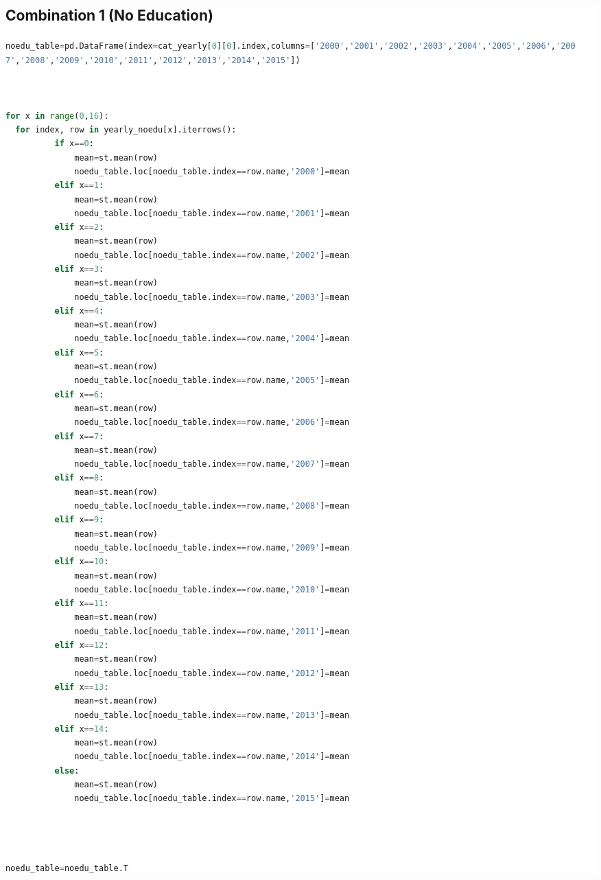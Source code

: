 ## Combination 1 (No Education)


```python
noedu_table=pd.DataFrame(index=cat_yearly[0][0].index,columns=['2000','2001','2002','2003','2004','2005','2006','2007','2008','2009','2010','2011','2012','2013','2014','2015'])



for x in range(0,16):   
  for index, row in yearly_noedu[x].iterrows():
          if x==0:
              mean=st.mean(row)
              noedu_table.loc[noedu_table.index==row.name,'2000']=mean
          elif x==1:
              mean=st.mean(row)
              noedu_table.loc[noedu_table.index==row.name,'2001']=mean
          elif x==2:
              mean=st.mean(row)
              noedu_table.loc[noedu_table.index==row.name,'2002']=mean
          elif x==3:
              mean=st.mean(row)
              noedu_table.loc[noedu_table.index==row.name,'2003']=mean
          elif x==4:
              mean=st.mean(row)
              noedu_table.loc[noedu_table.index==row.name,'2004']=mean
          elif x==5:
              mean=st.mean(row)
              noedu_table.loc[noedu_table.index==row.name,'2005']=mean
          elif x==6:
              mean=st.mean(row)
              noedu_table.loc[noedu_table.index==row.name,'2006']=mean
          elif x==7:
              mean=st.mean(row)
              noedu_table.loc[noedu_table.index==row.name,'2007']=mean
          elif x==8:
              mean=st.mean(row)
              noedu_table.loc[noedu_table.index==row.name,'2008']=mean
          elif x==9:
              mean=st.mean(row)
              noedu_table.loc[noedu_table.index==row.name,'2009']=mean
          elif x==10:
              mean=st.mean(row)
              noedu_table.loc[noedu_table.index==row.name,'2010']=mean
          elif x==11:
              mean=st.mean(row)
              noedu_table.loc[noedu_table.index==row.name,'2011']=mean
          elif x==12:
              mean=st.mean(row)
              noedu_table.loc[noedu_table.index==row.name,'2012']=mean
          elif x==13:
              mean=st.mean(row)
              noedu_table.loc[noedu_table.index==row.name,'2013']=mean
          elif x==14:
              mean=st.mean(row)
              noedu_table.loc[noedu_table.index==row.name,'2014']=mean              
          else:
              mean=st.mean(row)
              noedu_table.loc[noedu_table.index==row.name,'2015']=mean
            
            
            
            
noedu_table=noedu_table.T           
```